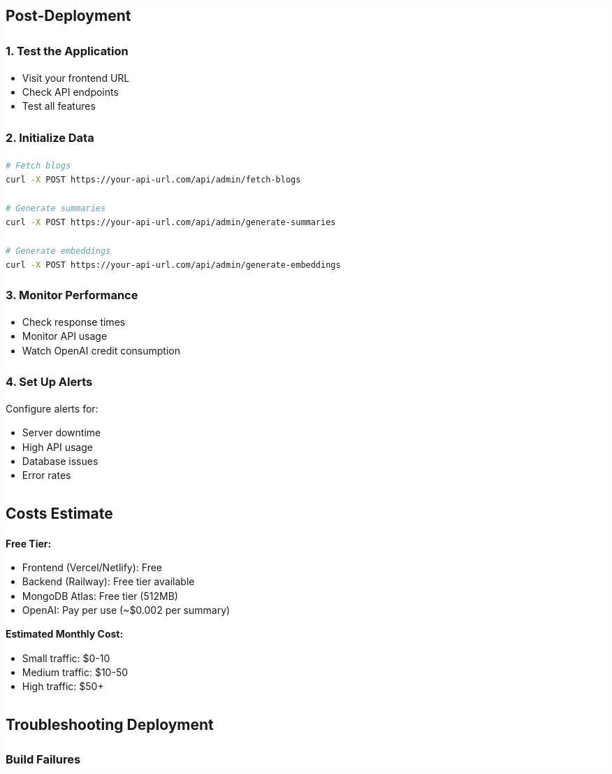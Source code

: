 ## Post-Deployment

### 1. Test the Application

- Visit your frontend URL
- Check API endpoints
- Test all features

### 2. Initialize Data

```bash
# Fetch blogs
curl -X POST https://your-api-url.com/api/admin/fetch-blogs

# Generate summaries
curl -X POST https://your-api-url.com/api/admin/generate-summaries

# Generate embeddings
curl -X POST https://your-api-url.com/api/admin/generate-embeddings
```

### 3. Monitor Performance

- Check response times
- Monitor API usage
- Watch OpenAI credit consumption

### 4. Set Up Alerts

Configure alerts for:
- Server downtime
- High API usage
- Database issues
- Error rates

## Costs Estimate

**Free Tier:**
- Frontend (Vercel/Netlify): Free
- Backend (Railway): Free tier available
- MongoDB Atlas: Free tier (512MB)
- OpenAI: Pay per use (~$0.002 per summary)

**Estimated Monthly Cost:**
- Small traffic: $0-10
- Medium traffic: $10-50
- High traffic: $50+

## Troubleshooting Deployment

### Build Failures
